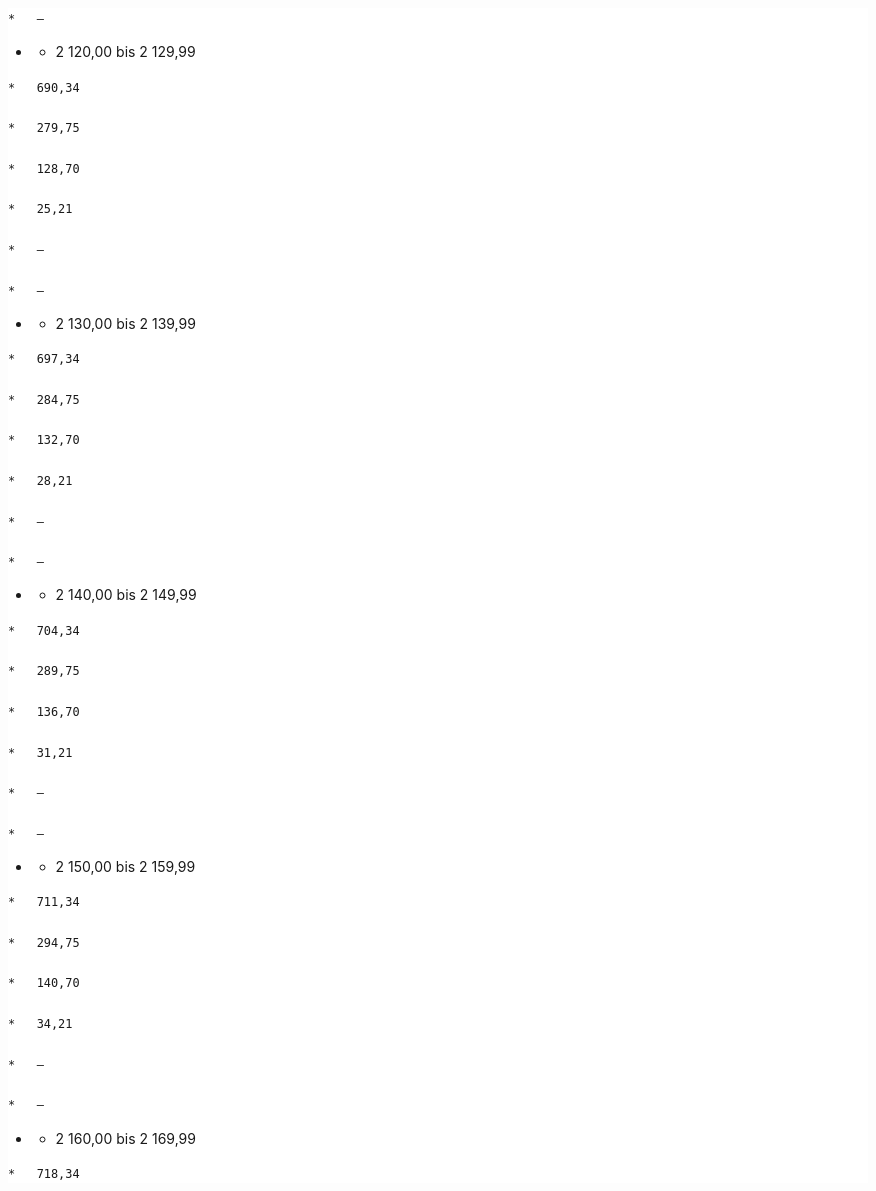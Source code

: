     *   –


*    *   2 120,00 bis 2 129,99

    *   690,34

    *   279,75

    *   128,70

    *   25,21

    *   –

    *   –


*    *   2 130,00 bis 2 139,99

    *   697,34

    *   284,75

    *   132,70

    *   28,21

    *   –

    *   –


*    *   2 140,00 bis 2 149,99

    *   704,34

    *   289,75

    *   136,70

    *   31,21

    *   –

    *   –


*    *   2 150,00 bis 2 159,99

    *   711,34

    *   294,75

    *   140,70

    *   34,21

    *   –

    *   –


*    *   2 160,00 bis 2 169,99

    *   718,34
